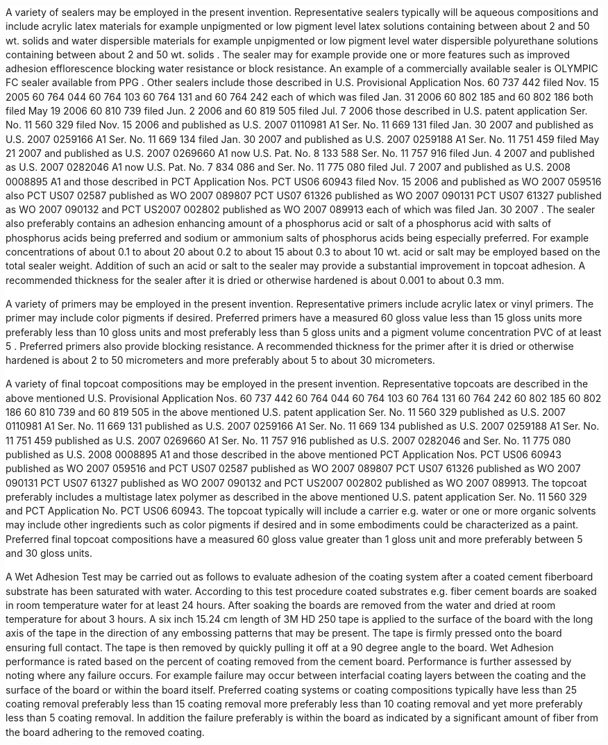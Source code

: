 A variety of sealers may be employed in the present invention. Representative sealers typically will be aqueous compositions and include acrylic latex materials for example unpigmented or low pigment level latex solutions containing between about 2 and 50 wt. solids and water dispersible materials for example unpigmented or low pigment level water dispersible polyurethane solutions containing between about 2 and 50 wt. solids . The sealer may for example provide one or more features such as improved adhesion efflorescence blocking water resistance or block resistance. An example of a commercially available sealer is OLYMPIC FC sealer available from PPG . Other sealers include those described in U.S. Provisional Application Nos. 60 737 442 filed Nov. 15 2005 60 764 044 60 764 103 60 764 131 and 60 764 242 each of which was filed Jan. 31 2006 60 802 185 and 60 802 186 both filed May 19 2006 60 810 739 filed Jun. 2 2006 and 60 819 505 filed Jul. 7 2006 those described in U.S. patent application Ser. No. 11 560 329 filed Nov. 15 2006 and published as U.S. 2007 0110981 A1 Ser. No. 11 669 131 filed Jan. 30 2007 and published as U.S. 2007 0259166 A1 Ser. No. 11 669 134 filed Jan. 30 2007 and published as U.S. 2007 0259188 A1 Ser. No. 11 751 459 filed May 21 2007 and published as U.S. 2007 0269660 A1 now U.S. Pat. No. 8 133 588 Ser. No. 11 757 916 filed Jun. 4 2007 and published as U.S. 2007 0282046 A1 now U.S. Pat. No. 7 834 086 and Ser. No. 11 775 080 filed Jul. 7 2007 and published as U.S. 2008 0008895 A1 and those described in PCT Application Nos. PCT US06 60943 filed Nov. 15 2006 and published as WO 2007 059516 also PCT US07 02587 published as WO 2007 089807 PCT US07 61326 published as WO 2007 090131 PCT US07 61327 published as WO 2007 090132 and PCT US2007 002802 published as WO 2007 089913 each of which was filed Jan. 30 2007 . The sealer also preferably contains an adhesion enhancing amount of a phosphorus acid or salt of a phosphorus acid with salts of phosphorus acids being preferred and sodium or ammonium salts of phosphorus acids being especially preferred. For example concentrations of about 0.1 to about 20 about 0.2 to about 15 about 0.3 to about 10 wt. acid or salt may be employed based on the total sealer weight. Addition of such an acid or salt to the sealer may provide a substantial improvement in topcoat adhesion. A recommended thickness for the sealer after it is dried or otherwise hardened is about 0.001 to about 0.3 mm.

A variety of primers may be employed in the present invention. Representative primers include acrylic latex or vinyl primers. The primer may include color pigments if desired. Preferred primers have a measured 60 gloss value less than 15 gloss units more preferably less than 10 gloss units and most preferably less than 5 gloss units and a pigment volume concentration PVC of at least 5 . Preferred primers also provide blocking resistance. A recommended thickness for the primer after it is dried or otherwise hardened is about 2 to 50 micrometers and more preferably about 5 to about 30 micrometers.

A variety of final topcoat compositions may be employed in the present invention. Representative topcoats are described in the above mentioned U.S. Provisional Application Nos. 60 737 442 60 764 044 60 764 103 60 764 131 60 764 242 60 802 185 60 802 186 60 810 739 and 60 819 505 in the above mentioned U.S. patent application Ser. No. 11 560 329 published as U.S. 2007 0110981 A1 Ser. No. 11 669 131 published as U.S. 2007 0259166 A1 Ser. No. 11 669 134 published as U.S. 2007 0259188 A1 Ser. No. 11 751 459 published as U.S. 2007 0269660 A1 Ser. No. 11 757 916 published as U.S. 2007 0282046 and Ser. No. 11 775 080 published as U.S. 2008 0008895 A1 and those described in the above mentioned PCT Application Nos. PCT US06 60943 published as WO 2007 059516 and PCT US07 02587 published as WO 2007 089807 PCT US07 61326 published as WO 2007 090131 PCT US07 61327 published as WO 2007 090132 and PCT US2007 002802 published as WO 2007 089913. The topcoat preferably includes a multistage latex polymer as described in the above mentioned U.S. patent application Ser. No. 11 560 329 and PCT Application No. PCT US06 60943. The topcoat typically will include a carrier e.g. water or one or more organic solvents may include other ingredients such as color pigments if desired and in some embodiments could be characterized as a paint. Preferred final topcoat compositions have a measured 60 gloss value greater than 1 gloss unit and more preferably between 5 and 30 gloss units.

A Wet Adhesion Test may be carried out as follows to evaluate adhesion of the coating system after a coated cement fiberboard substrate has been saturated with water. According to this test procedure coated substrates e.g. fiber cement boards are soaked in room temperature water for at least 24 hours. After soaking the boards are removed from the water and dried at room temperature for about 3 hours. A six inch 15.24 cm length of 3M HD 250 tape is applied to the surface of the board with the long axis of the tape in the direction of any embossing patterns that may be present. The tape is firmly pressed onto the board ensuring full contact. The tape is then removed by quickly pulling it off at a 90 degree angle to the board. Wet Adhesion performance is rated based on the percent of coating removed from the cement board. Performance is further assessed by noting where any failure occurs. For example failure may occur between interfacial coating layers between the coating and the surface of the board or within the board itself. Preferred coating systems or coating compositions typically have less than 25 coating removal preferably less than 15 coating removal more preferably less than 10 coating removal and yet more preferably less than 5 coating removal. In addition the failure preferably is within the board as indicated by a significant amount of fiber from the board adhering to the removed coating.